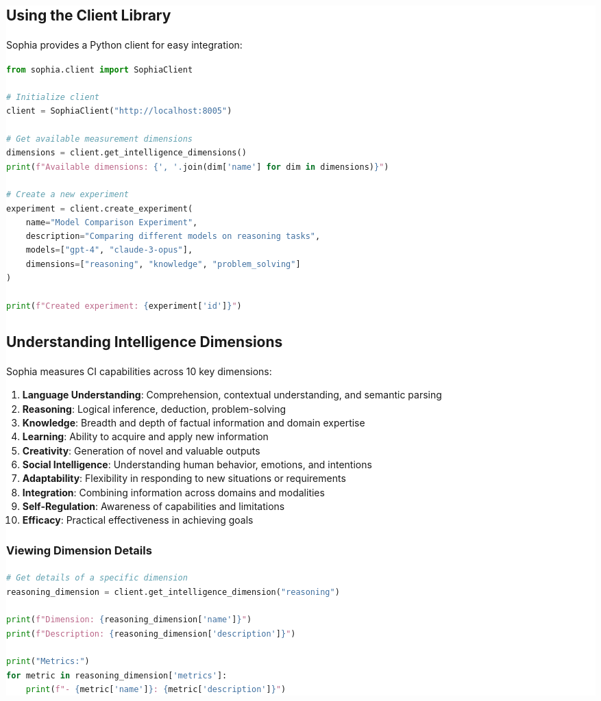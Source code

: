 ```json
```

## Using the Client Library

Sophia provides a Python client for easy integration:

```python
from sophia.client import SophiaClient

# Initialize client
client = SophiaClient("http://localhost:8005")

# Get available measurement dimensions
dimensions = client.get_intelligence_dimensions()
print(f"Available dimensions: {', '.join(dim['name'] for dim in dimensions)}")

# Create a new experiment
experiment = client.create_experiment(
    name="Model Comparison Experiment",
    description="Comparing different models on reasoning tasks",
    models=["gpt-4", "claude-3-opus"],
    dimensions=["reasoning", "knowledge", "problem_solving"]
)

print(f"Created experiment: {experiment['id']}")
```

## Understanding Intelligence Dimensions

Sophia measures CI capabilities across 10 key dimensions:

1. **Language Understanding**: Comprehension, contextual understanding, and semantic parsing
2. **Reasoning**: Logical inference, deduction, problem-solving
3. **Knowledge**: Breadth and depth of factual information and domain expertise
4. **Learning**: Ability to acquire and apply new information
5. **Creativity**: Generation of novel and valuable outputs
6. **Social Intelligence**: Understanding human behavior, emotions, and intentions
7. **Adaptability**: Flexibility in responding to new situations or requirements
8. **Integration**: Combining information across domains and modalities
9. **Self-Regulation**: Awareness of capabilities and limitations
10. **Efficacy**: Practical effectiveness in achieving goals

### Viewing Dimension Details

```python
# Get details of a specific dimension
reasoning_dimension = client.get_intelligence_dimension("reasoning")

print(f"Dimension: {reasoning_dimension['name']}")
print(f"Description: {reasoning_dimension['description']}")

print("Metrics:")
for metric in reasoning_dimension['metrics']:
    print(f"- {metric['name']}: {metric['description']}")
```
